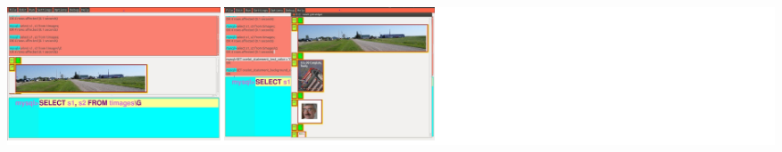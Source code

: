 <A href="shot9.jpg"><img src="shot9.jpg" alt="shot9.jpg" height="150"></A>
<A href="shot10.jpg"><img src="shot10.jpg" alt="shot10.jpg" height="150"></A>